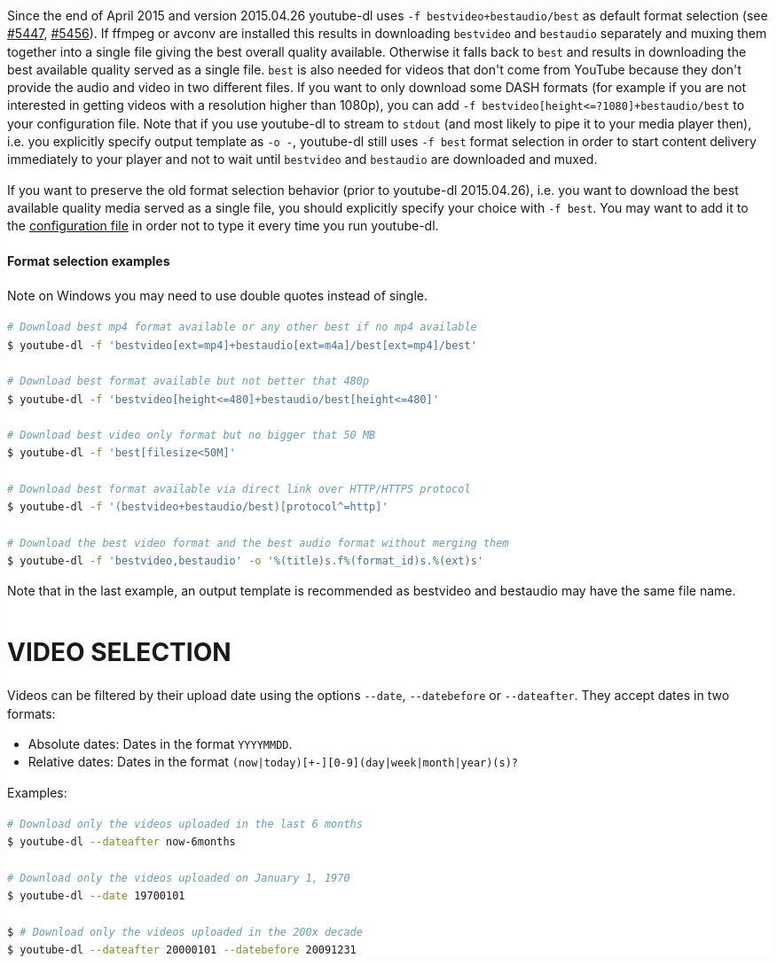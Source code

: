 Since the end of April 2015 and version 2015.04.26 youtube-dl uses `-f bestvideo+bestaudio/best` as default format selection (see [#5447](https://github.com/rg3/youtube-dl/issues/5447), [#5456](https://github.com/rg3/youtube-dl/issues/5456)). If ffmpeg or avconv are installed this results in downloading `bestvideo` and `bestaudio` separately and muxing them together into a single file giving the best overall quality available. Otherwise it falls back to `best` and results in downloading the best available quality served as a single file. `best` is also needed for videos that don't come from YouTube because they don't provide the audio and video in two different files. If you want to only download some DASH formats (for example if you are not interested in getting videos with a resolution higher than 1080p), you can add `-f bestvideo[height<=?1080]+bestaudio/best` to your configuration file. Note that if you use youtube-dl to stream to `stdout` (and most likely to pipe it to your media player then), i.e. you explicitly specify output template as `-o -`, youtube-dl still uses `-f best` format selection in order to start content delivery immediately to your player and not to wait until `bestvideo` and `bestaudio` are downloaded and muxed.

If you want to preserve the old format selection behavior (prior to youtube-dl 2015.04.26), i.e. you want to download the best available quality media served as a single file, you should explicitly specify your choice with `-f best`. You may want to add it to the [configuration file](#configuration) in order not to type it every time you run youtube-dl.

#### Format selection examples

Note on Windows you may need to use double quotes instead of single.

```bash
# Download best mp4 format available or any other best if no mp4 available
$ youtube-dl -f 'bestvideo[ext=mp4]+bestaudio[ext=m4a]/best[ext=mp4]/best'

# Download best format available but not better that 480p
$ youtube-dl -f 'bestvideo[height<=480]+bestaudio/best[height<=480]'

# Download best video only format but no bigger that 50 MB
$ youtube-dl -f 'best[filesize<50M]'

# Download best format available via direct link over HTTP/HTTPS protocol
$ youtube-dl -f '(bestvideo+bestaudio/best)[protocol^=http]'

# Download the best video format and the best audio format without merging them
$ youtube-dl -f 'bestvideo,bestaudio' -o '%(title)s.f%(format_id)s.%(ext)s'
```
Note that in the last example, an output template is recommended as bestvideo and bestaudio may have the same file name.


# VIDEO SELECTION

Videos can be filtered by their upload date using the options `--date`, `--datebefore` or `--dateafter`. They accept dates in two formats:

 - Absolute dates: Dates in the format `YYYYMMDD`.
 - Relative dates: Dates in the format `(now|today)[+-][0-9](day|week|month|year)(s)?`
 
Examples:

```bash
# Download only the videos uploaded in the last 6 months
$ youtube-dl --dateafter now-6months

# Download only the videos uploaded on January 1, 1970
$ youtube-dl --date 19700101

$ # Download only the videos uploaded in the 200x decade
$ youtube-dl --dateafter 20000101 --datebefore 20091231
```
